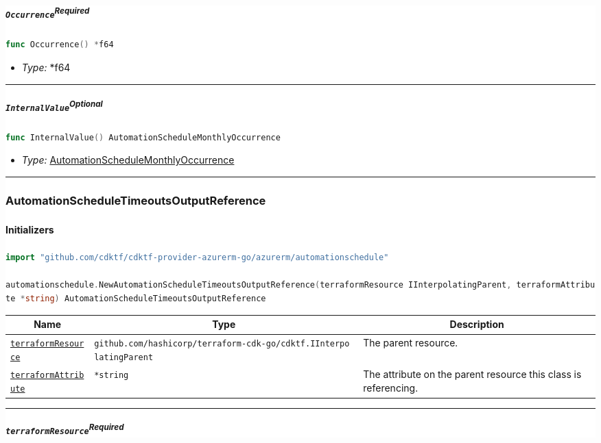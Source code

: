 ##### `Occurrence`<sup>Required</sup> <a name="Occurrence" id="@cdktf/provider-azurerm.automationSchedule.AutomationScheduleMonthlyOccurrenceOutputReference.property.occurrence"></a>

```go
func Occurrence() *f64
```

- *Type:* *f64

---

##### `InternalValue`<sup>Optional</sup> <a name="InternalValue" id="@cdktf/provider-azurerm.automationSchedule.AutomationScheduleMonthlyOccurrenceOutputReference.property.internalValue"></a>

```go
func InternalValue() AutomationScheduleMonthlyOccurrence
```

- *Type:* <a href="#@cdktf/provider-azurerm.automationSchedule.AutomationScheduleMonthlyOccurrence">AutomationScheduleMonthlyOccurrence</a>

---


### AutomationScheduleTimeoutsOutputReference <a name="AutomationScheduleTimeoutsOutputReference" id="@cdktf/provider-azurerm.automationSchedule.AutomationScheduleTimeoutsOutputReference"></a>

#### Initializers <a name="Initializers" id="@cdktf/provider-azurerm.automationSchedule.AutomationScheduleTimeoutsOutputReference.Initializer"></a>

```go
import "github.com/cdktf/cdktf-provider-azurerm-go/azurerm/automationschedule"

automationschedule.NewAutomationScheduleTimeoutsOutputReference(terraformResource IInterpolatingParent, terraformAttribute *string) AutomationScheduleTimeoutsOutputReference
```

| **Name** | **Type** | **Description** |
| --- | --- | --- |
| <code><a href="#@cdktf/provider-azurerm.automationSchedule.AutomationScheduleTimeoutsOutputReference.Initializer.parameter.terraformResource">terraformResource</a></code> | <code>github.com/hashicorp/terraform-cdk-go/cdktf.IInterpolatingParent</code> | The parent resource. |
| <code><a href="#@cdktf/provider-azurerm.automationSchedule.AutomationScheduleTimeoutsOutputReference.Initializer.parameter.terraformAttribute">terraformAttribute</a></code> | <code>*string</code> | The attribute on the parent resource this class is referencing. |

---

##### `terraformResource`<sup>Required</sup> <a name="terraformResource" id="@cdktf/provider-azurerm.automationSchedule.AutomationScheduleTimeoutsOutputReference.Initializer.parameter.terraformResource"></a>
